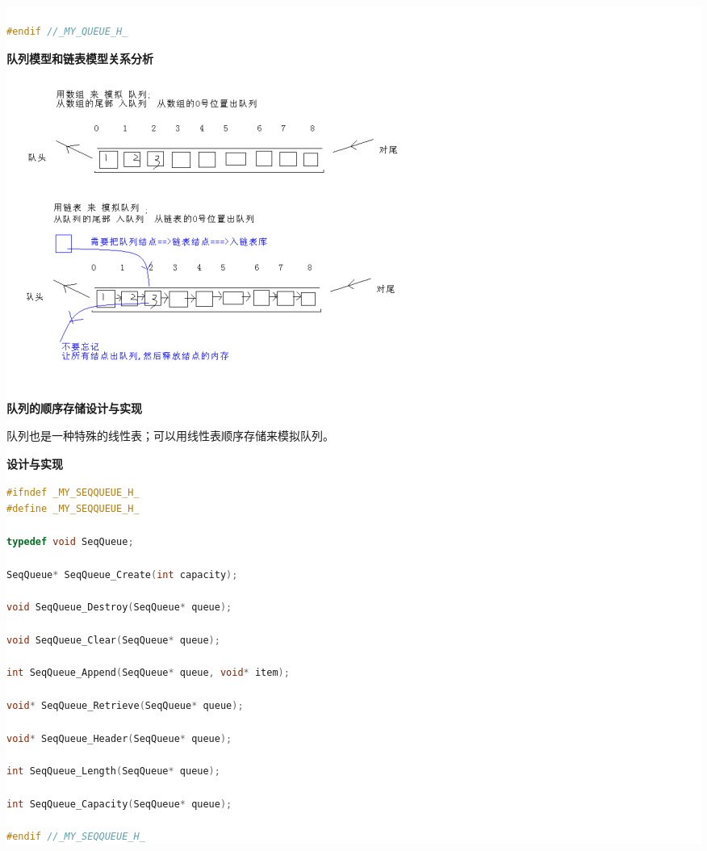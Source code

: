 ```c

#endif //_MY_QUEUE_H_
```

**队列模型和链表模型关系分析**

![数据结构-35](数据结构/数据结构-35.png)

**队列的顺序存储设计与实现**

队列也是一种特殊的线性表；可以用线性表顺序存储来模拟队列。

**设计与实现**

```c
#ifndef _MY_SEQQUEUE_H_
#define _MY_SEQQUEUE_H_

typedef void SeqQueue;

SeqQueue* SeqQueue_Create(int capacity);

void SeqQueue_Destroy(SeqQueue* queue);

void SeqQueue_Clear(SeqQueue* queue);

int SeqQueue_Append(SeqQueue* queue, void* item);

void* SeqQueue_Retrieve(SeqQueue* queue);

void* SeqQueue_Header(SeqQueue* queue);

int SeqQueue_Length(SeqQueue* queue);

int SeqQueue_Capacity(SeqQueue* queue);

#endif //_MY_SEQQUEUE_H_
```
